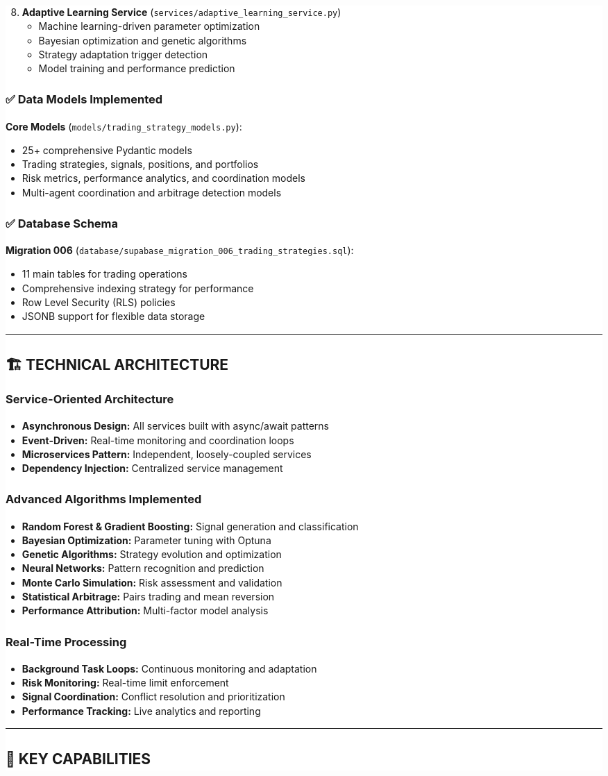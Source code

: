 8. **Adaptive Learning Service** (`services/adaptive_learning_service.py`)
   - Machine learning-driven parameter optimization
   - Bayesian optimization and genetic algorithms
   - Strategy adaptation trigger detection
   - Model training and performance prediction

### ✅ Data Models Implemented

**Core Models** (`models/trading_strategy_models.py`):
- 25+ comprehensive Pydantic models
- Trading strategies, signals, positions, and portfolios
- Risk metrics, performance analytics, and coordination models
- Multi-agent coordination and arbitrage detection models

### ✅ Database Schema

**Migration 006** (`database/supabase_migration_006_trading_strategies.sql`):
- 11 main tables for trading operations
- Comprehensive indexing strategy for performance
- Row Level Security (RLS) policies
- JSONB support for flexible data storage

---

## 🏗️ TECHNICAL ARCHITECTURE

### Service-Oriented Architecture
- **Asynchronous Design:** All services built with async/await patterns
- **Event-Driven:** Real-time monitoring and coordination loops
- **Microservices Pattern:** Independent, loosely-coupled services
- **Dependency Injection:** Centralized service management

### Advanced Algorithms Implemented
- **Random Forest & Gradient Boosting:** Signal generation and classification
- **Bayesian Optimization:** Parameter tuning with Optuna
- **Genetic Algorithms:** Strategy evolution and optimization
- **Neural Networks:** Pattern recognition and prediction
- **Monte Carlo Simulation:** Risk assessment and validation
- **Statistical Arbitrage:** Pairs trading and mean reversion
- **Performance Attribution:** Multi-factor model analysis

### Real-Time Processing
- **Background Task Loops:** Continuous monitoring and adaptation
- **Risk Monitoring:** Real-time limit enforcement
- **Signal Coordination:** Conflict resolution and prioritization
- **Performance Tracking:** Live analytics and reporting

---

## 🚀 KEY CAPABILITIES
